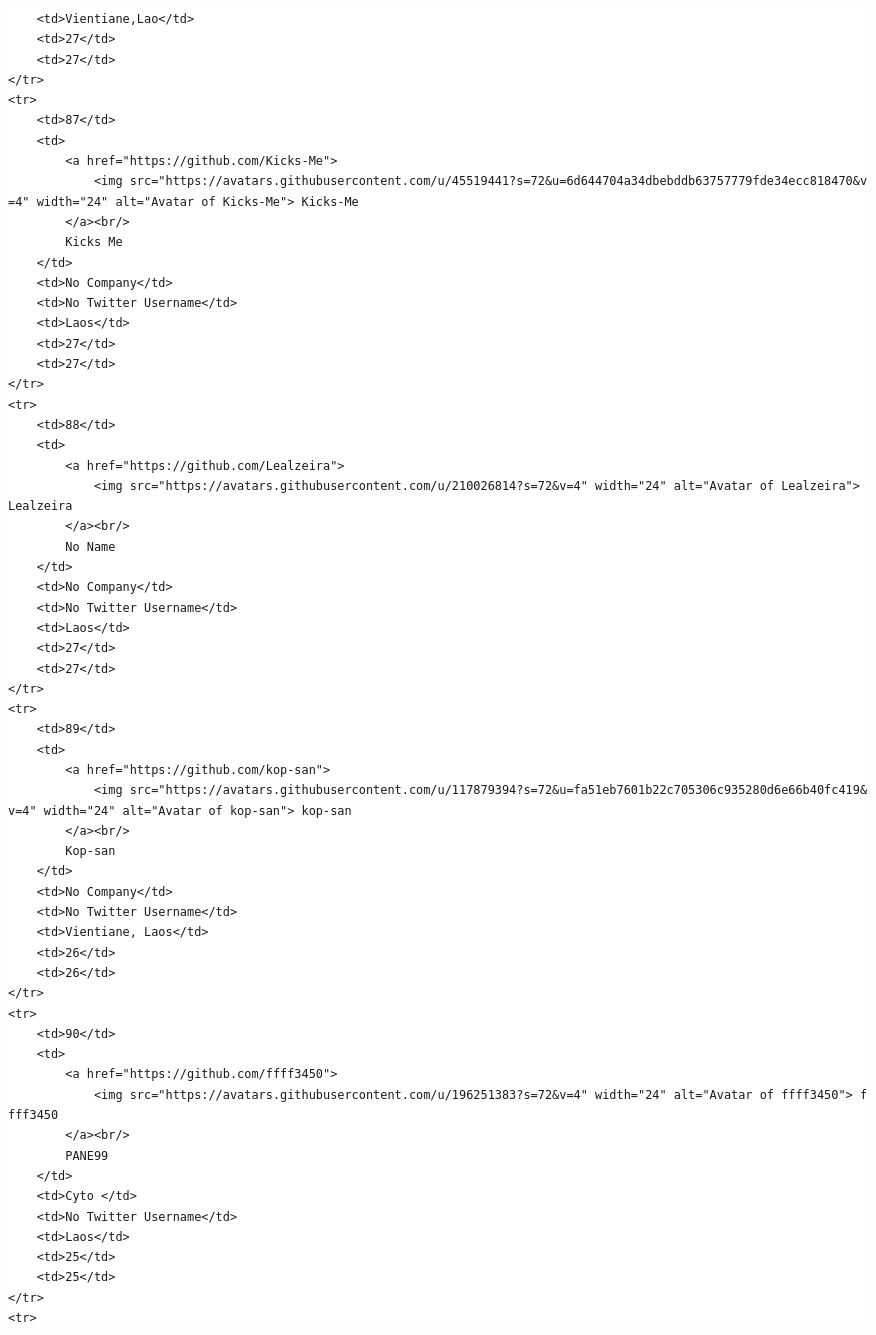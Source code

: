 		<td>Vientiane,Lao</td>
		<td>27</td>
		<td>27</td>
	</tr>
	<tr>
		<td>87</td>
		<td>
			<a href="https://github.com/Kicks-Me">
				<img src="https://avatars.githubusercontent.com/u/45519441?s=72&u=6d644704a34dbebddb63757779fde34ecc818470&v=4" width="24" alt="Avatar of Kicks-Me"> Kicks-Me
			</a><br/>
			Kicks Me
		</td>
		<td>No Company</td>
		<td>No Twitter Username</td>
		<td>Laos</td>
		<td>27</td>
		<td>27</td>
	</tr>
	<tr>
		<td>88</td>
		<td>
			<a href="https://github.com/Lealzeira">
				<img src="https://avatars.githubusercontent.com/u/210026814?s=72&v=4" width="24" alt="Avatar of Lealzeira"> Lealzeira
			</a><br/>
			No Name
		</td>
		<td>No Company</td>
		<td>No Twitter Username</td>
		<td>Laos</td>
		<td>27</td>
		<td>27</td>
	</tr>
	<tr>
		<td>89</td>
		<td>
			<a href="https://github.com/kop-san">
				<img src="https://avatars.githubusercontent.com/u/117879394?s=72&u=fa51eb7601b22c705306c935280d6e66b40fc419&v=4" width="24" alt="Avatar of kop-san"> kop-san
			</a><br/>
			Kop-san
		</td>
		<td>No Company</td>
		<td>No Twitter Username</td>
		<td>Vientiane, Laos</td>
		<td>26</td>
		<td>26</td>
	</tr>
	<tr>
		<td>90</td>
		<td>
			<a href="https://github.com/ffff3450">
				<img src="https://avatars.githubusercontent.com/u/196251383?s=72&v=4" width="24" alt="Avatar of ffff3450"> ffff3450
			</a><br/>
			PANE99
		</td>
		<td>Cyto </td>
		<td>No Twitter Username</td>
		<td>Laos</td>
		<td>25</td>
		<td>25</td>
	</tr>
	<tr>